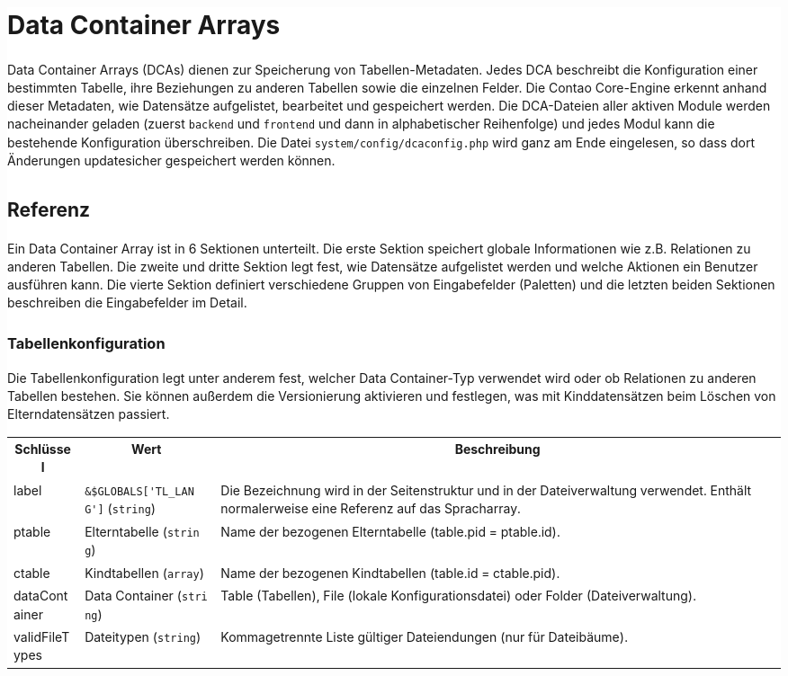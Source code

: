 # Data Container Arrays

Data Container Arrays (DCAs) dienen zur Speicherung von Tabellen-Metadaten.
Jedes DCA beschreibt die Konfiguration einer bestimmten Tabelle, ihre
Beziehungen zu anderen Tabellen sowie die einzelnen Felder. Die Contao
Core-Engine erkennt anhand dieser Metadaten, wie Datensätze aufgelistet,
bearbeitet und gespeichert werden. Die DCA-Dateien aller aktiven Module werden
nacheinander geladen (zuerst `backend` und `frontend` und dann in alphabetischer
Reihenfolge) und jedes Modul kann die bestehende Konfiguration überschreiben.
Die Datei `system/config/dcaconfig.php` wird ganz am Ende eingelesen, so dass
dort Änderungen updatesicher gespeichert werden können.


## Referenz

Ein Data Container Array ist in 6 Sektionen unterteilt. Die erste Sektion
speichert globale Informationen wie z.B. Relationen zu anderen Tabellen. Die
zweite und dritte Sektion legt fest, wie Datensätze aufgelistet werden und
welche Aktionen ein Benutzer ausführen kann. Die vierte Sektion definiert
verschiedene Gruppen von Eingabefelder (Paletten) und die letzten beiden
Sektionen beschreiben die Eingabefelder im Detail.


### Tabellenkonfiguration

Die Tabellenkonfiguration legt unter anderem fest, welcher Data Container-Typ
verwendet wird oder ob Relationen zu anderen Tabellen bestehen. Sie können
außerdem die Versionierung aktivieren und festlegen, was mit Kinddatensätzen
beim Löschen von Elterndatensätzen passiert.

<table>
<tr>
  <th>Schlüssel</th>
  <th>Wert</th>
  <th>Beschreibung</th>
</tr>
<tr>
  <td>label</td>
  <td><code>&amp;$GLOBALS['TL_LANG']</code> (<code>string</code>)</td>
  <td>Die Bezeichnung wird in der Seitenstruktur und in der Dateiverwaltung
      verwendet. Enthält normalerweise eine Referenz auf das Spracharray.</td>
</tr>
<tr>
  <td>ptable</td>
  <td>Elterntabelle (<code>string</code>)</td>
  <td>Name der bezogenen Elterntabelle (table.pid = ptable.id).</td>
</tr>
<tr>
  <td>ctable</td>
  <td>Kindtabellen (<code>array</code>)</td>
  <td>Name der bezogenen Kindtabellen (table.id = ctable.pid).</td>
</tr>
<tr>
  <td>dataContainer</td>
  <td>Data Container (<code>string</code>)</td>
  <td>Table (Tabellen), File (lokale Konfigurationsdatei) oder Folder
      (Dateiverwaltung).</td>
</tr>
<tr>
  <td>validFileTypes</td>
  <td>Dateitypen (<code>string</code>)</td>
  <td>Kommagetrennte Liste gültiger Dateiendungen (nur für Dateibäume).</td>
</tr>
<tr>

[1]: 02-Administration-area.md#datens%C3%A4tze-auflisten